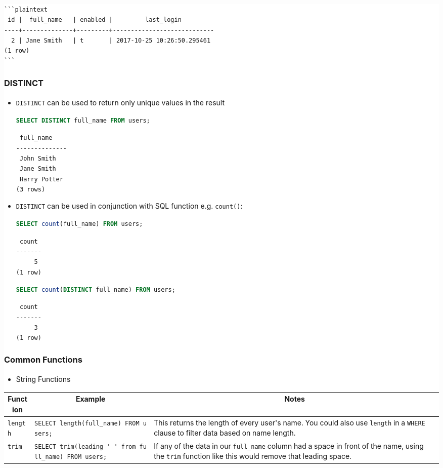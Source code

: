 	```plaintext
	 id |  full_name   | enabled |         last_login
	----+--------------+---------+----------------------------
	  2 | Jane Smith   | t       | 2017-10-25 10:26:50.295461
	(1 row)
	```

### DISTINCT
- `DISTINCT` can be used to return only unique values in the result
	```sql
	SELECT DISTINCT full_name FROM users;
	```

	```plaintext
	 full_name
	--------------
	 John Smith
	 Jane Smith
	 Harry Potter
	(3 rows)
	```

- `DISTINCT` can be used in conjunction with SQL function e.g. `count()`:

	```sql
	SELECT count(full_name) FROM users;
	```

	```plaintext
	 count
	-------
	     5
	(1 row)
	```

	```sql
	SELECT count(DISTINCT full_name) FROM users;
	```

	```plaintext
	 count
	-------
	     3
	(1 row)
	```


### Common Functions
- String Functions

| Function | Example | Notes |
| --- | --- | --- |
| `length` | `SELECT length(full_name) FROM users;` | This returns the length of every user's name. You could also use `length` in a `WHERE` clause to filter data based on name length. |
| `trim` |  `SELECT trim(leading ' ' from full_name) FROM users;` | If any of the data in our `full_name` column had a space in front of the name, using the `trim` function like this would remove that leading space. |
	
